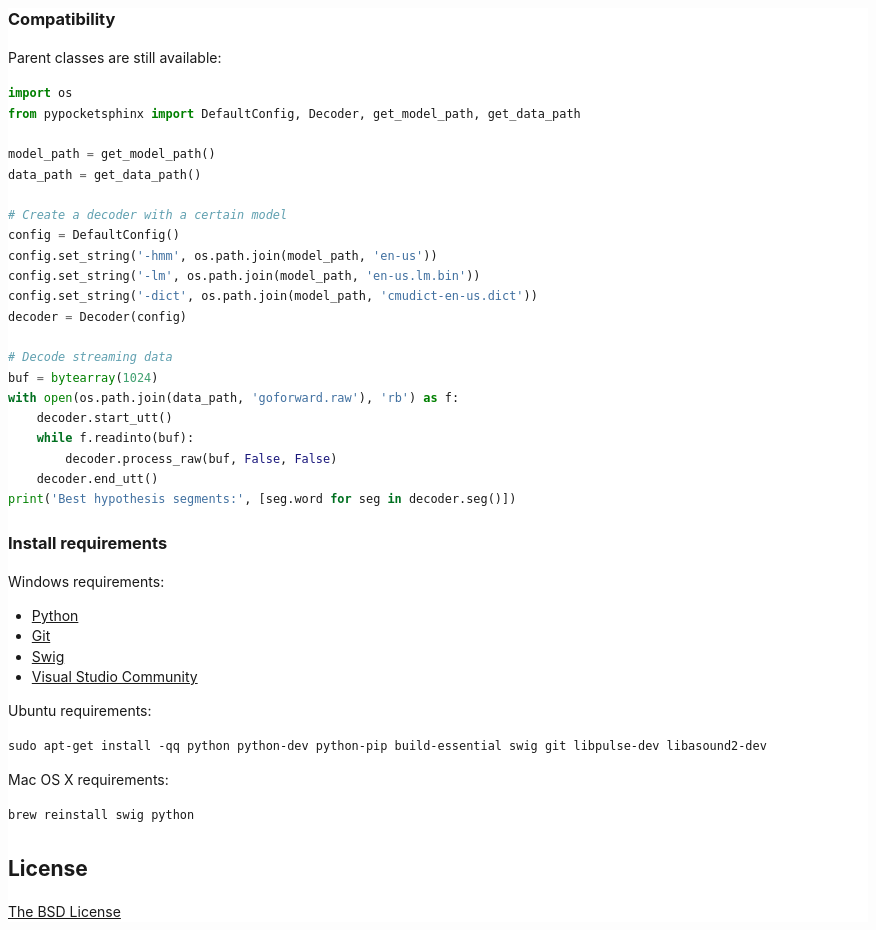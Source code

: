 ### Compatibility

Parent classes are still available:

```python
import os
from pypocketsphinx import DefaultConfig, Decoder, get_model_path, get_data_path

model_path = get_model_path()
data_path = get_data_path()

# Create a decoder with a certain model
config = DefaultConfig()
config.set_string('-hmm', os.path.join(model_path, 'en-us'))
config.set_string('-lm', os.path.join(model_path, 'en-us.lm.bin'))
config.set_string('-dict', os.path.join(model_path, 'cmudict-en-us.dict'))
decoder = Decoder(config)

# Decode streaming data
buf = bytearray(1024)
with open(os.path.join(data_path, 'goforward.raw'), 'rb') as f:
    decoder.start_utt()
    while f.readinto(buf):
        decoder.process_raw(buf, False, False)
    decoder.end_utt()
print('Best hypothesis segments:', [seg.word for seg in decoder.seg()])
```

### Install requirements

Windows requirements:

* [Python](https://www.python.org/downloads)
* [Git](http://git-scm.com/downloads)
* [Swig](http://www.swig.org/download.html)
* [Visual Studio Community](https://www.visualstudio.com/ru-ru/downloads/download-visual-studio-vs.aspx)

Ubuntu requirements:

```shell
sudo apt-get install -qq python python-dev python-pip build-essential swig git libpulse-dev libasound2-dev
```

Mac OS X requirements:

```shell
brew reinstall swig python
```

## License

[The BSD License](https://github.com/bambocher/pocketsphinx-python/blob/master/LICENSE)
